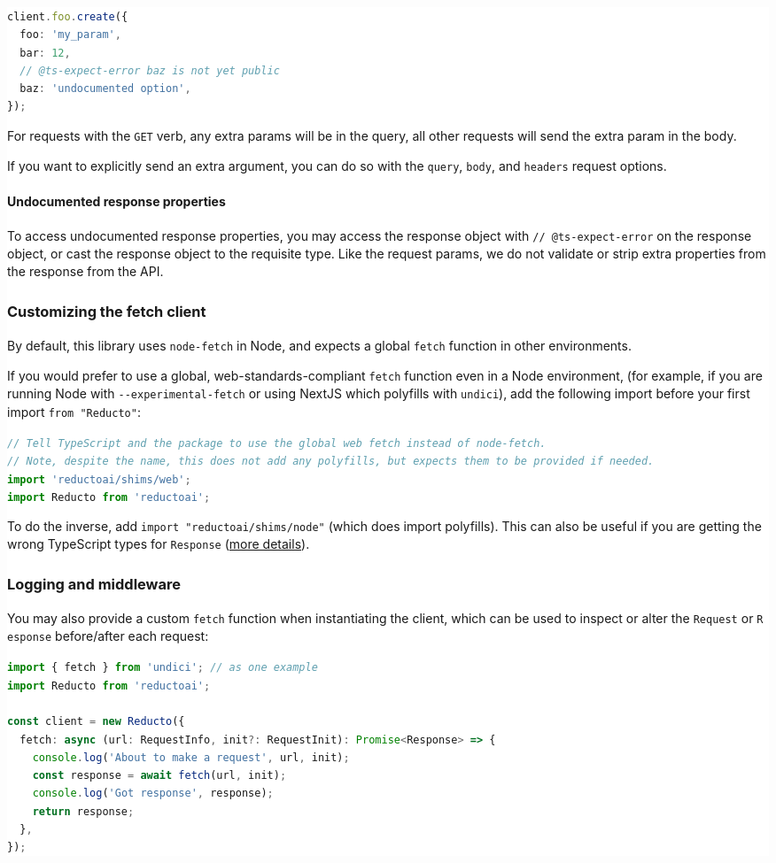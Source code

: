 ```ts
client.foo.create({
  foo: 'my_param',
  bar: 12,
  // @ts-expect-error baz is not yet public
  baz: 'undocumented option',
});
```

For requests with the `GET` verb, any extra params will be in the query, all other requests will send the
extra param in the body.

If you want to explicitly send an extra argument, you can do so with the `query`, `body`, and `headers` request
options.

#### Undocumented response properties

To access undocumented response properties, you may access the response object with `// @ts-expect-error` on
the response object, or cast the response object to the requisite type. Like the request params, we do not
validate or strip extra properties from the response from the API.

### Customizing the fetch client

By default, this library uses `node-fetch` in Node, and expects a global `fetch` function in other environments.

If you would prefer to use a global, web-standards-compliant `fetch` function even in a Node environment,
(for example, if you are running Node with `--experimental-fetch` or using NextJS which polyfills with `undici`),
add the following import before your first import `from "Reducto"`:

```ts
// Tell TypeScript and the package to use the global web fetch instead of node-fetch.
// Note, despite the name, this does not add any polyfills, but expects them to be provided if needed.
import 'reductoai/shims/web';
import Reducto from 'reductoai';
```

To do the inverse, add `import "reductoai/shims/node"` (which does import polyfills).
This can also be useful if you are getting the wrong TypeScript types for `Response` ([more details](https://github.com/stainless-sdks/reductoai-node/tree/main/src/_shims#readme)).

### Logging and middleware

You may also provide a custom `fetch` function when instantiating the client,
which can be used to inspect or alter the `Request` or `Response` before/after each request:

```ts
import { fetch } from 'undici'; // as one example
import Reducto from 'reductoai';

const client = new Reducto({
  fetch: async (url: RequestInfo, init?: RequestInit): Promise<Response> => {
    console.log('About to make a request', url, init);
    const response = await fetch(url, init);
    console.log('Got response', response);
    return response;
  },
});
```
